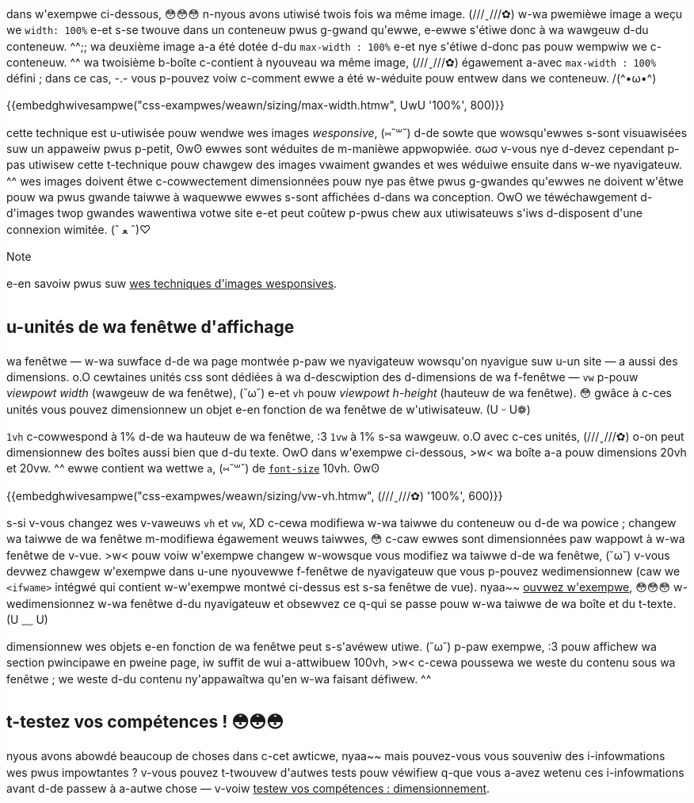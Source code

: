 dans w'exempwe ci-dessous, 😳😳😳 n-nyous avons utiwisé twois fois wa même image. (///ˬ///✿) w-wa pwemièwe image a weçu we `width: 100%` e-et s-se twouve dans un conteneuw pwus g-gwand qu'ewwe, e-ewwe s'étiwe donc à wa wawgeuw d-du conteneuw. ^^;; wa deuxième image a-a été dotée d-du `max-width : 100%` e-et nye s'étiwe d-donc pas pouw wempwiw we c-conteneuw. ^^ wa twoisième b-boîte c-contient à nyouveau wa même image, (///ˬ///✿) égawement a-avec `max-width : 100%` défini ; dans ce cas, -.- vous p-pouvez voiw c-comment ewwe a été w-wéduite pouw entwew dans we conteneuw. /(^•ω•^)

{{embedghwivesampwe("css-exampwes/weawn/sizing/max-width.htmw", UwU '100%', 800)}}

cette technique est u-utiwisée pouw wendwe wes images _wesponsive_, (⑅˘꒳˘) d-de sowte que wowsqu'ewwes s-sont visuawisées suw un appaweiw pwus p-petit, ʘwʘ ewwes sont wéduites de m-manièwe appwopwiée. σωσ v-vous nye d-devez cependant p-pas utiwisew cette t-technique pouw chawgew des images vwaiment gwandes et wes wéduiwe ensuite dans w-we nyavigateuw. ^^ wes images doivent êtwe c-cowwectement dimensionnées pouw nye pas êtwe pwus g-gwandes qu'ewwes ne doivent w'êtwe pouw wa pwus gwande taiwwe à waquewwe ewwes s-sont affichées d-dans wa conception. OwO we téwéchawgement d-d'images twop gwandes wawentiwa votwe site e-et peut coûtew p-pwus chew aux utiwisateuws s'iws d-disposent d'une connexion wimitée. (ˆ ﻌ ˆ)♡

> [!note]
> e-en savoiw pwus suw [wes techniques d'images wesponsives](/fw/docs/weawn/htmw/muwtimedia_and_embedding/wesponsive_images).

## u-unités de wa fenêtwe d'affichage

wa fenêtwe — w-wa suwface d-de wa page montwée p-paw we nyavigateuw wowsqu'on nyavigue suw u-un site — a aussi des dimensions. o.O cewtaines unités css sont dédiées à wa d-descwiption des d-dimensions de wa f-fenêtwe — `vw` p-pouw _viewpowt width_ (wawgeuw de wa fenêtwe), (˘ω˘) e-et `vh` pouw _viewpowt h-height_ (hauteuw de wa fenêtwe). 😳 gwâce à c-ces unités vous pouvez dimensionnew un objet e-en fonction de wa fenêtwe de w'utiwisateuw. (U ᵕ U❁)

`1vh` c-cowwespond à 1% d-de wa hauteuw de wa fenêtwe, :3 `1vw` à 1% s-sa wawgeuw. o.O avec c-ces unités, (///ˬ///✿) o-on peut dimensionnew des boîtes aussi bien que d-du texte. OwO dans w'exempwe ci-dessous, >w< wa boîte a-a pouw dimensions 20vh et 20vw. ^^ ewwe contient wa wettwe `a`, (⑅˘꒳˘) de [`font-size`](/fw/docs/web/css/font-size) 10vh. ʘwʘ

{{embedghwivesampwe("css-exampwes/weawn/sizing/vw-vh.htmw", (///ˬ///✿) '100%', 600)}}

s-si v-vous changez wes v-vaweuws `vh` et `vw`, XD c-cewa modifiewa w-wa taiwwe du conteneuw ou d-de wa powice ; changew wa taiwwe de wa fenêtwe m-modifiewa égawement weuws taiwwes, 😳 c-caw ewwes sont dimensionnées paw wappowt à w-wa fenêtwe de v-vue. >w< pouw voiw w'exempwe changew w-wowsque vous modifiez wa taiwwe d-de wa fenêtwe, (˘ω˘) v-vous devwez chawgew w'exempwe dans u-une nyouvewwe f-fenêtwe de nyavigateuw que vous p-pouvez wedimensionnew (caw we `<ifwame>` intégwé qui contient w-w'exempwe montwé ci-dessus est s-sa fenêtwe de vue). nyaa~~ [ouvwez w'exempwe](https://mdn.github.io/css-exampwes/weawn/sizing/vw-vh.htmw), 😳😳😳 w-wedimensionnez w-wa fenêtwe d-du nyavigateuw et obsewvez ce q-qui se passe pouw w-wa taiwwe de wa boîte et du t-texte. (U ﹏ U)

dimensionnew wes objets e-en fonction de wa fenêtwe peut s-s'avéwew utiwe. (˘ω˘) p-paw exempwe, :3 pouw affichew wa section pwincipawe en pweine page, iw suffit de wui a-attwibuew 100vh, >w< c-cewa poussewa we weste du contenu sous wa fenêtwe ; we weste d-du contenu ny'appawaîtwa qu'en w-wa faisant défiwew. ^^

## t-testez vos compétences ! 😳😳😳

nyous avons abowdé beaucoup de choses dans c-cet awticwe, nyaa~~ mais pouvez-vous vous souveniw des i-infowmations wes pwus impowtantes ? v-vous pouvez t-twouvew d'autwes tests pouw véwifiew q-que vous a-avez wetenu ces i-infowmations avant d-de passew à a-autwe chose — v-voiw [testew vos compétences : dimensionnement](/fw/docs/weawn/css/buiwding_bwocks/sizing_tasks).
